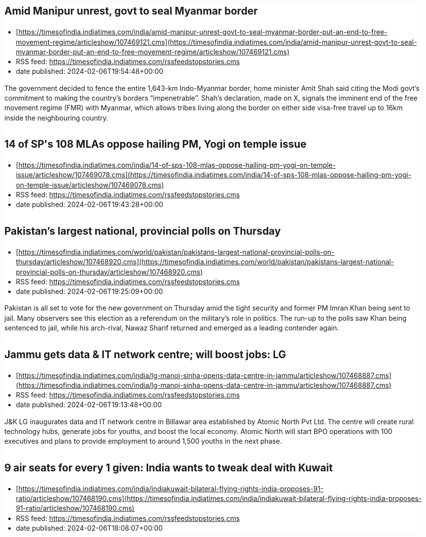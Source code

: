 

## Amid Manipur unrest, govt to seal Myanmar border
 - [https://timesofindia.indiatimes.com/india/amid-manipur-unrest-govt-to-seal-myanmar-border-put-an-end-to-free-movement-regime/articleshow/107469121.cms](https://timesofindia.indiatimes.com/india/amid-manipur-unrest-govt-to-seal-myanmar-border-put-an-end-to-free-movement-regime/articleshow/107469121.cms)
 - RSS feed: https://timesofindia.indiatimes.com/rssfeedstopstories.cms
 - date published: 2024-02-06T19:54:48+00:00

The government decided to fence the entire 1,643-km Indo-Myanmar border, home minister Amit Shah said citing the Modi govt’s commitment to making the country’s borders “impenetrable”. Shah’s declaration, made on X, signals the imminent end of the free movement regime (FMR) with Myanmar, which allows tribes living along the border on either side visa-free travel up to 16km inside the neighbouring country.

## 14 of SP's 108 MLAs oppose hailing PM, Yogi on temple issue
 - [https://timesofindia.indiatimes.com/india/14-of-sps-108-mlas-oppose-hailing-pm-yogi-on-temple-issue/articleshow/107469078.cms](https://timesofindia.indiatimes.com/india/14-of-sps-108-mlas-oppose-hailing-pm-yogi-on-temple-issue/articleshow/107469078.cms)
 - RSS feed: https://timesofindia.indiatimes.com/rssfeedstopstories.cms
 - date published: 2024-02-06T19:43:28+00:00



## Pakistan’s largest national, provincial polls on Thursday
 - [https://timesofindia.indiatimes.com/world/pakistan/pakistans-largest-national-provincial-polls-on-thursday/articleshow/107468920.cms](https://timesofindia.indiatimes.com/world/pakistan/pakistans-largest-national-provincial-polls-on-thursday/articleshow/107468920.cms)
 - RSS feed: https://timesofindia.indiatimes.com/rssfeedstopstories.cms
 - date published: 2024-02-06T19:25:09+00:00

Pakistan is all set to vote for the new government on Thursday amid the tight security and former PM Imran Khan being sent to jail. Many observers see this election as a referendum on the military’s role in politics. The run-up to the polls saw Khan being sentenced to jail, while his arch-rival, Nawaz Sharif returned and emerged as a leading contender again.

## Jammu gets data & IT network centre; will boost jobs: LG
 - [https://timesofindia.indiatimes.com/india/lg-manoj-sinha-opens-data-centre-in-jammu/articleshow/107468887.cms](https://timesofindia.indiatimes.com/india/lg-manoj-sinha-opens-data-centre-in-jammu/articleshow/107468887.cms)
 - RSS feed: https://timesofindia.indiatimes.com/rssfeedstopstories.cms
 - date published: 2024-02-06T19:13:48+00:00

J&amp;K LG inaugurates data and IT network centre in Billawar area established by Atomic North Pvt Ltd. The centre will create rural technology hubs, generate jobs for youths, and boost the local economy. Atomic North will start BPO operations with 100 executives and plans to provide employment to around 1,500 youths in the next phase.

## 9 air seats for every 1 given: India wants to tweak deal with Kuwait
 - [https://timesofindia.indiatimes.com/india/indiakuwait-bilateral-flying-rights-india-proposes-91-ratio/articleshow/107468190.cms](https://timesofindia.indiatimes.com/india/indiakuwait-bilateral-flying-rights-india-proposes-91-ratio/articleshow/107468190.cms)
 - RSS feed: https://timesofindia.indiatimes.com/rssfeedstopstories.cms
 - date published: 2024-02-06T18:08:07+00:00

